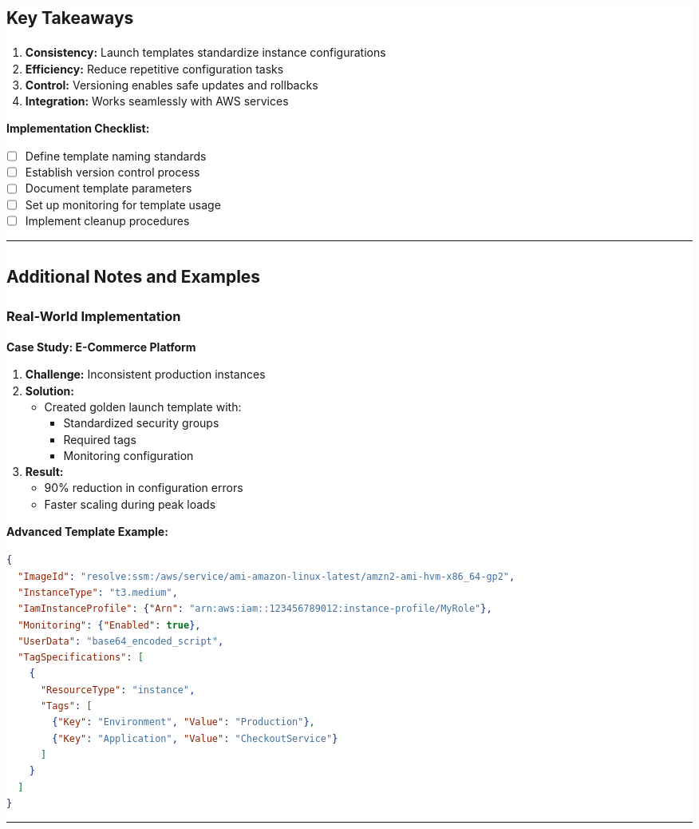 
## Key Takeaways

1. **Consistency:** Launch templates standardize instance configurations
2. **Efficiency:** Reduce repetitive configuration tasks
3. **Control:** Versioning enables safe updates and rollbacks
4. **Integration:** Works seamlessly with AWS services

**Implementation Checklist:**
- [ ] Define template naming standards
- [ ] Establish version control process
- [ ] Document template parameters
- [ ] Set up monitoring for template usage
- [ ] Implement cleanup procedures

---

## Additional Notes and Examples

### Real-World Implementation

**Case Study: E-Commerce Platform**
1. **Challenge:** Inconsistent production instances
2. **Solution:**
   - Created golden launch template with:
     - Standardized security groups
     - Required tags
     - Monitoring configuration
3. **Result:**
   - 90% reduction in configuration errors
   - Faster scaling during peak loads

**Advanced Template Example:**
```json
{
  "ImageId": "resolve:ssm:/aws/service/ami-amazon-linux-latest/amzn2-ami-hvm-x86_64-gp2",
  "InstanceType": "t3.medium",
  "IamInstanceProfile": {"Arn": "arn:aws:iam::123456789012:instance-profile/MyRole"},
  "Monitoring": {"Enabled": true},
  "UserData": "base64_encoded_script",
  "TagSpecifications": [
    {
      "ResourceType": "instance",
      "Tags": [
        {"Key": "Environment", "Value": "Production"},
        {"Key": "Application", "Value": "CheckoutService"}
      ]
    }
  ]
}
```

---